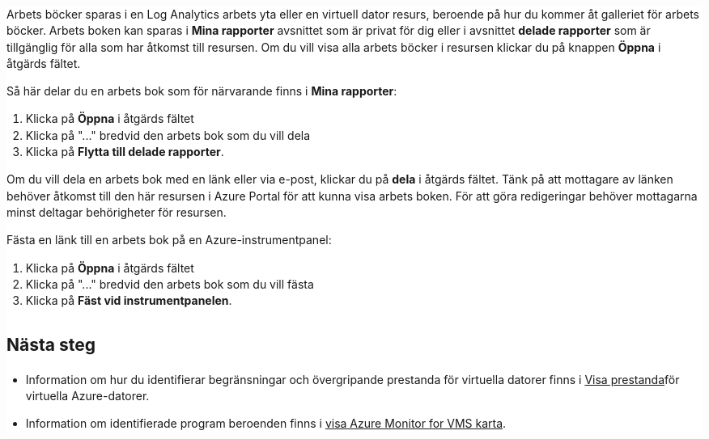 Arbets böcker sparas i en Log Analytics arbets yta eller en virtuell dator resurs, beroende på hur du kommer åt galleriet för arbets böcker. Arbets boken kan sparas i **Mina rapporter** avsnittet som är privat för dig eller i avsnittet **delade rapporter** som är tillgänglig för alla som har åtkomst till resursen. Om du vill visa alla arbets böcker i resursen klickar du på knappen **Öppna** i åtgärds fältet.

Så här delar du en arbets bok som för närvarande finns i **Mina rapporter**:

1. Klicka på **Öppna** i åtgärds fältet
2. Klicka på "..." bredvid den arbets bok som du vill dela
3. Klicka på **Flytta till delade rapporter**.

Om du vill dela en arbets bok med en länk eller via e-post, klickar du på **dela** i åtgärds fältet. Tänk på att mottagare av länken behöver åtkomst till den här resursen i Azure Portal för att kunna visa arbets boken. För att göra redigeringar behöver mottagarna minst deltagar behörigheter för resursen.

Fästa en länk till en arbets bok på en Azure-instrumentpanel:

1. Klicka på **Öppna** i åtgärds fältet
2. Klicka på "..." bredvid den arbets bok som du vill fästa
3. Klicka på **Fäst vid instrumentpanelen**.

## <a name="next-steps"></a>Nästa steg

- Information om hur du identifierar begränsningar och övergripande prestanda för virtuella datorer finns i [Visa prestanda](vminsights-performance.md)för virtuella Azure-datorer.

- Information om identifierade program beroenden finns i [visa Azure Monitor for VMS karta](vminsights-maps.md).
